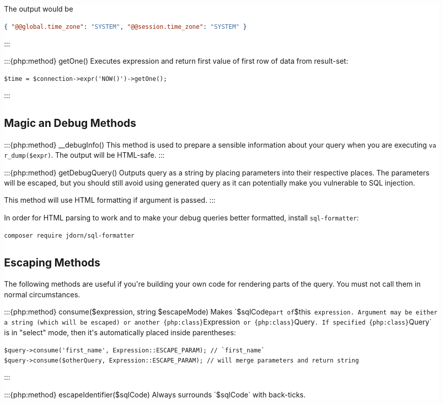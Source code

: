 The output would be

```json
{ "@@global.time_zone": "SYSTEM", "@@session.time_zone": "SYSTEM" }
```
:::

:::{php:method} getOne()
Executes expression and return first value of first row of data from
result-set:

```
$time = $connection->expr('NOW()')->getOne();
```
:::

## Magic an Debug Methods

:::{php:method} __debugInfo()
This method is used to prepare a sensible information about your query
when you are executing `var_dump($expr)`. The output will be HTML-safe.
:::

:::{php:method} getDebugQuery()
Outputs query as a string by placing parameters into their respective
places. The parameters will be escaped, but you should still avoid using
generated query as it can potentially make you vulnerable to SQL injection.

This method will use HTML formatting if argument is passed.
:::

In order for HTML parsing to work and to make your debug queries better
formatted, install `sql-formatter`:

```
composer require jdorn/sql-formatter
```

## Escaping Methods

The following methods are useful if you're building your own code for rendering
parts of the query. You must not call them in normal circumstances.

:::{php:method} consume($expression, string $escapeMode)
Makes `$sqlCode` part of `$this` expression. Argument may be either a string
(which will be escaped) or another {php:class}`Expression` or {php:class}`Query`.
If specified {php:class}`Query` is in "select" mode, then it's automatically
placed inside parentheses:

```
$query->consume('first_name', Expression::ESCAPE_PARAM); // `first_name`
$query->consume($otherQuery, Expression::ESCAPE_PARAM); // will merge parameters and return string
```
:::

:::{php:method} escapeIdentifier($sqlCode)
Always surrounds `$sqlCode` with back-ticks.
